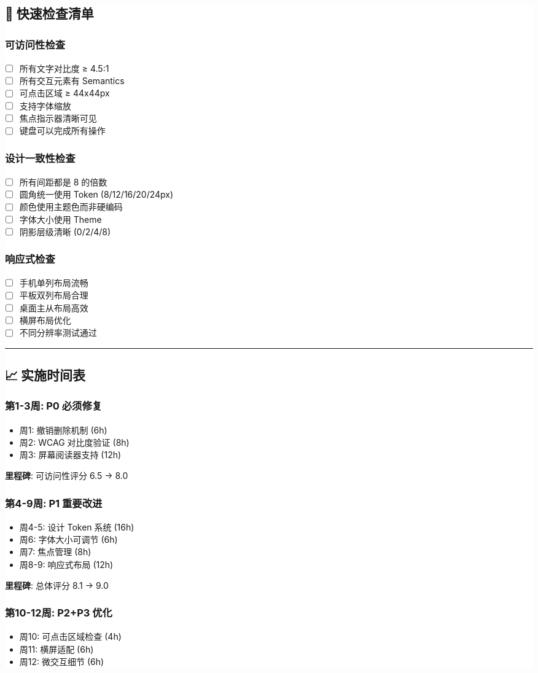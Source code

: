 ## 🔧 快速检查清单

### 可访问性检查

- [ ] 所有文字对比度 ≥ 4.5:1
- [ ] 所有交互元素有 Semantics
- [ ] 可点击区域 ≥ 44x44px
- [ ] 支持字体缩放
- [ ] 焦点指示器清晰可见
- [ ] 键盘可以完成所有操作

### 设计一致性检查

- [ ] 所有间距都是 8 的倍数
- [ ] 圆角统一使用 Token (8/12/16/20/24px)
- [ ] 颜色使用主题色而非硬编码
- [ ] 字体大小使用 Theme
- [ ] 阴影层级清晰 (0/2/4/8)

### 响应式检查

- [ ] 手机单列布局流畅
- [ ] 平板双列布局合理
- [ ] 桌面主从布局高效
- [ ] 横屏布局优化
- [ ] 不同分辨率测试通过

---

## 📈 实施时间表

### 第1-3周: P0 必须修复
- 周1: 撤销删除机制 (6h)
- 周2: WCAG 对比度验证 (8h)
- 周3: 屏幕阅读器支持 (12h)

**里程碑**: 可访问性评分 6.5 → 8.0

### 第4-9周: P1 重要改进
- 周4-5: 设计 Token 系统 (16h)
- 周6: 字体大小可调节 (6h)
- 周7: 焦点管理 (8h)
- 周8-9: 响应式布局 (12h)

**里程碑**: 总体评分 8.1 → 9.0

### 第10-12周: P2+P3 优化
- 周10: 可点击区域检查 (4h)
- 周11: 横屏适配 (6h)
- 周12: 微交互细节 (6h)
